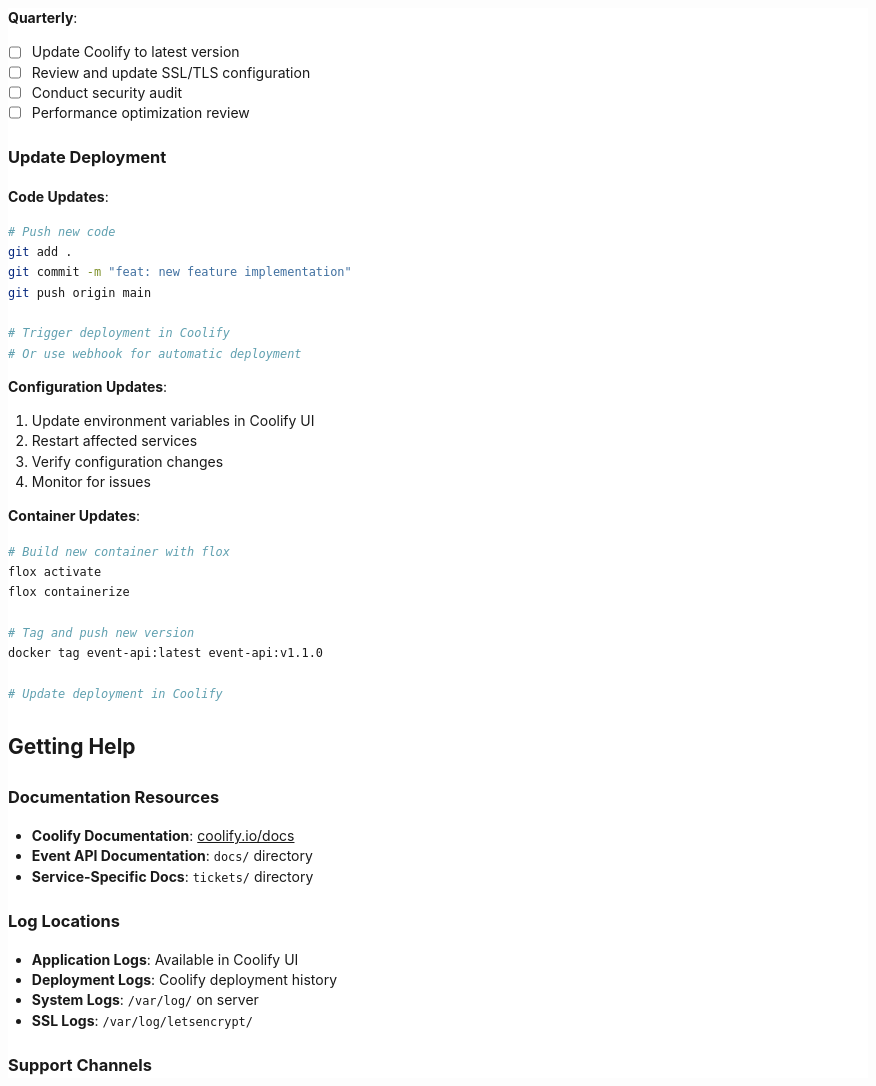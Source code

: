 **Quarterly**:
- [ ] Update Coolify to latest version
- [ ] Review and update SSL/TLS configuration
- [ ] Conduct security audit
- [ ] Performance optimization review

### Update Deployment

**Code Updates**:
```bash
# Push new code
git add .
git commit -m "feat: new feature implementation"
git push origin main

# Trigger deployment in Coolify
# Or use webhook for automatic deployment
```

**Configuration Updates**:
1. Update environment variables in Coolify UI
2. Restart affected services
3. Verify configuration changes
4. Monitor for issues

**Container Updates**:
```bash
# Build new container with flox
flox activate
flox containerize

# Tag and push new version
docker tag event-api:latest event-api:v1.1.0

# Update deployment in Coolify
```

## Getting Help

### Documentation Resources

- **Coolify Documentation**: [coolify.io/docs](https://coolify.io/docs)
- **Event API Documentation**: `docs/` directory
- **Service-Specific Docs**: `tickets/` directory

### Log Locations

- **Application Logs**: Available in Coolify UI
- **Deployment Logs**: Coolify deployment history
- **System Logs**: `/var/log/` on server
- **SSL Logs**: `/var/log/letsencrypt/`

### Support Channels
